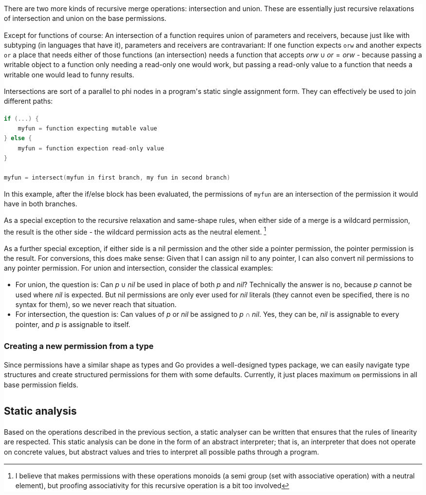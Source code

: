 There are two more kinds of recursive merge operations: intersection and union.
These are essentially just recursive relaxations of intersection and union on the base permissions.

Except for functions of course: An intersection of a function requires union of parameters and receivers, because just like with subtyping (in languages that have it), parameters and receivers are contravariant:
If one function expects `orw` and another expects `or` a place that needs either of those functions (an intersection) needs a function that accepts $orw \cup or = orw$ - because passing a writable object to a function only needing a read-only one would work, but passing a read-only value to a function that needs a writable one would lead to funny results.

Intersections are sort of a parallel to phi nodes in a program's static single assignment form. They can effectively be used to join different paths:

```go
if (...) {
    myfun = function expecting mutable value
} else {
    myfun = function expection read-only value
}

myfun = intersect(myfun in first branch, my fun in second branch)
```

In this example, after the if/else block has been evaluated, the permissions of `myfun` are an intersection of the permission it would have in both branches.

As a special exception to the recursive relaxation and same-shape rules, when either side of a merge is a wildcard permission, the result is the other side - the wildcard permission acts as the neutral element. [^monoid]

[^monoid]: I believe that makes permissions with these operations monoids (a semi group (set with associative operation) with a neutral element), but proofing associativity for this recursive operation is a bit too involved

As a further special exception, if either side is a nil permission and the other side a pointer permission, the pointer permission is the result. For conversions, this does make sense: Given that I can assign nil to any pointer, I can also convert nil permissions to any pointer permission. For union and intersection, consider the classical examples:

* For union, the question is: Can $p \cup nil$ be used in place of both $p$ and $nil$? Technically the answer is no, because $p$ cannot be used where $nil$ is expected. But nil permissions are only ever
  used for $nil$ literals (they cannot even be specified, there is no syntax for them), so we never reach that situation.
* For intersection, the question is: Can values of $p$ or $nil$ be assigned to $p \cap nil$. Yes, they can be, $nil$ is assignable to every pointer, and $p$ is assignable to itself.


### Creating a new permission from a type
Since permissions have a similar shape as types and Go provides a well-designed types package, we can easily navigate type structures and create structured permissions for them with some defaults. Currently, it just places maximum `om`
permissions in all base permission fields.

## Static analysis
Based on the operations described in the previous section, a static analyser can be written that ensures that the rules of linearity are respected. This static analysis can be done in the form of an abstract interpreter; that is, an interpreter that does not operate on concrete values, but abstract values and tries to interpret all possible paths through a program.
